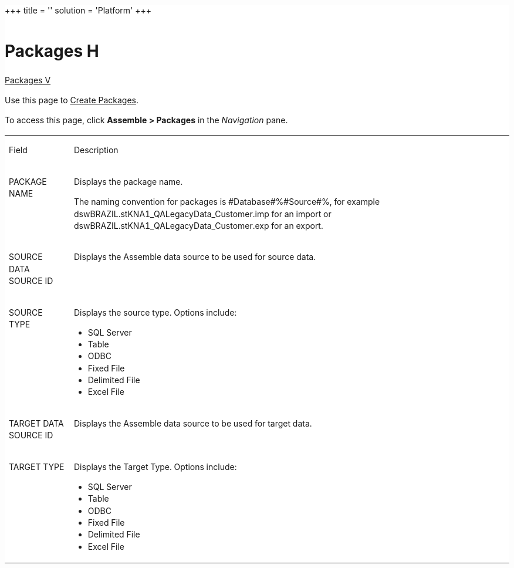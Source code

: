 +++
title = ''
solution = 'Platform'
+++

# <span id="Packages_H"></span>Packages H

[Packages V](#Packages_V)

<div class="use">

Use this page to [Create Packages](Create_Packages.htm).

</div>

To access this page, click <span style="font-weight: bold;">Assemble \>
Packages</span> in the
<span style="font-style: italic;">Navigation</span> pane.

<table>
<tbody>
<tr class="odd">
<td><p>Field</p></td>
<td><p>Description</p></td>
</tr>
<tr class="even">
<td><p>PACKAGE NAME</p></td>
<td><p>Displays the package name.</p>
<p>The naming convention for packages is #Database#%#Source#%, for example dswBRAZIL.stKNA1_QALegacyData_Customer.imp for an import or dswBRAZIL.stKNA1_QALegacyData_Customer.exp for an export.</p></td>
</tr>
<tr class="odd">
<td><p>SOURCE DATA SOURCE ID</p></td>
<td><p>Displays the Assemble data source to be used for source data.</p></td>
</tr>
<tr class="even">
<td><p>SOURCE TYPE</p></td>
<td><p>Displays the source type. Options include:</p>
<ul>
<li>SQL Server</li>
<li>Table</li>
<li>ODBC</li>
<li>Fixed File</li>
<li>Delimited File</li>
<li>Excel File</li>
</ul></td>
</tr>
<tr class="odd">
<td><p>TARGET DATA SOURCE ID</p></td>
<td><p>Displays the Assemble data source to be used for target data.</p></td>
</tr>
<tr class="even">
<td><p>TARGET TYPE</p></td>
<td><p>Displays the Target Type. Options include:</p>
<ul>
<li>SQL Server</li>
<li>Table</li>
<li>ODBC</li>
<li>Fixed File</li>
<li>Delimited File</li>
<li>Excel File</li>
</ul></td>
</tr>
<tr class="odd">